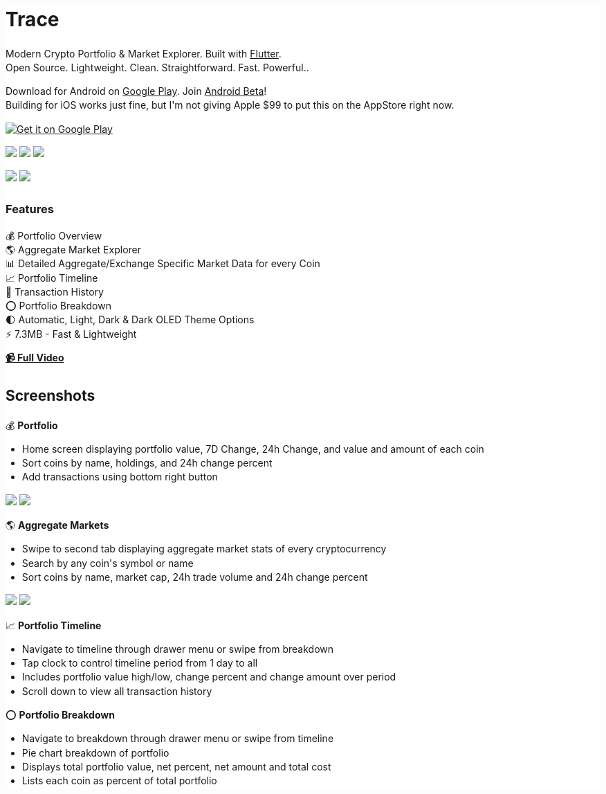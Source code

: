 # Trace
Modern Crypto Portfolio & Market Explorer. Built with [Flutter](https://github.com/flutter/flutter).  
Open Source. Lightweight. Clean. Straightforward. Fast. Powerful..

Download for Android on [Google Play](https://play.google.com/store/apps/details?id=com.trentpiercy.trace). Join [Android Beta](https://play.google.com/apps/testing/com.trentpiercy.trace)!  
Building for iOS works just fine, but I'm not giving Apple $99 to put this on the AppStore right now.

<a href='https://play.google.com/store/apps/details?id=com.trentpiercy.trace&pcampaignid=MKT-Other-global-all-co-prtnr-py-PartBadge-Mar2515-1'><img alt='Get it on Google Play' src='https://play.google.com/intl/en_us/badges/images/generic/en_badge_web_generic.png' height=75/></a>

<img src="https://raw.githubusercontent.com/trentpiercy/trace/master/screenshots/gifs/portfolio.gif" width="32%"> <img src="https://raw.githubusercontent.com/trentpiercy/trace/master/screenshots/gifs/markets.gif" width="32%"> <img src="https://raw.githubusercontent.com/trentpiercy/trace/master/screenshots/gifs/themes.gif" width="32%">

<img src="https://raw.githubusercontent.com/trentpiercy/trace/master/screenshots/gifs/coin_stats.gif" width="49%"> <img src="https://raw.githubusercontent.com/trentpiercy/trace/master/screenshots/gifs/timeline_breakdown.gif" width="49%">

### Features
💰 Portfolio Overview  
🌎 Aggregate Market Explorer  
📊 Detailed Aggregate/Exchange Specific Market Data for every Coin  
📈 Portfolio Timeline  
📅 Transaction History  
⭕️ Portfolio Breakdown  
🌓 Automatic, Light, Dark & Dark OLED Theme Options  
⚡ 7.3MB - Fast & Lightweight

**[📹 Full Video](https://youtu.be/Di7MxXioESQ)**

## Screenshots
💰 **Portfolio**
- Home screen displaying portfolio value, 7D Change, 24h Change, and value and amount of each coin
- Sort coins by name, holdings, and 24h change percent
- Add transactions using bottom right button

<img src="https://raw.githubusercontent.com/trentpiercy/trace/master/screenshots/flutter_01.png" width="49%"> <img src="https://raw.githubusercontent.com/trentpiercy/trace/master/screenshots/flutter_04.png" width="49%">

🌎 **Aggregate Markets**
- Swipe to second tab displaying aggregate market stats of every cryptocurrency
- Search by any coin's symbol or name
- Sort coins by name, market cap, 24h trade volume and 24h change percent

<img src="https://raw.githubusercontent.com/trentpiercy/trace/master/screenshots/flutter_02.png" width="49%"> <img src="https://raw.githubusercontent.com/trentpiercy/trace/master/screenshots/flutter_03.png" width="49%">

📈 **Portfolio Timeline**
- Navigate to timeline through drawer menu or swipe from breakdown
- Tap clock to control timeline period from 1 day to all
- Includes portfolio value high/low, change percent and change amount over period
- Scroll down to view all transaction history

⭕️ **Portfolio Breakdown**
- Navigate to breakdown through drawer menu or swipe from timeline
- Pie chart breakdown of portfolio
- Displays total portfolio value, net percent, net amount and total cost
- Lists each coin as percent of total portfolio
